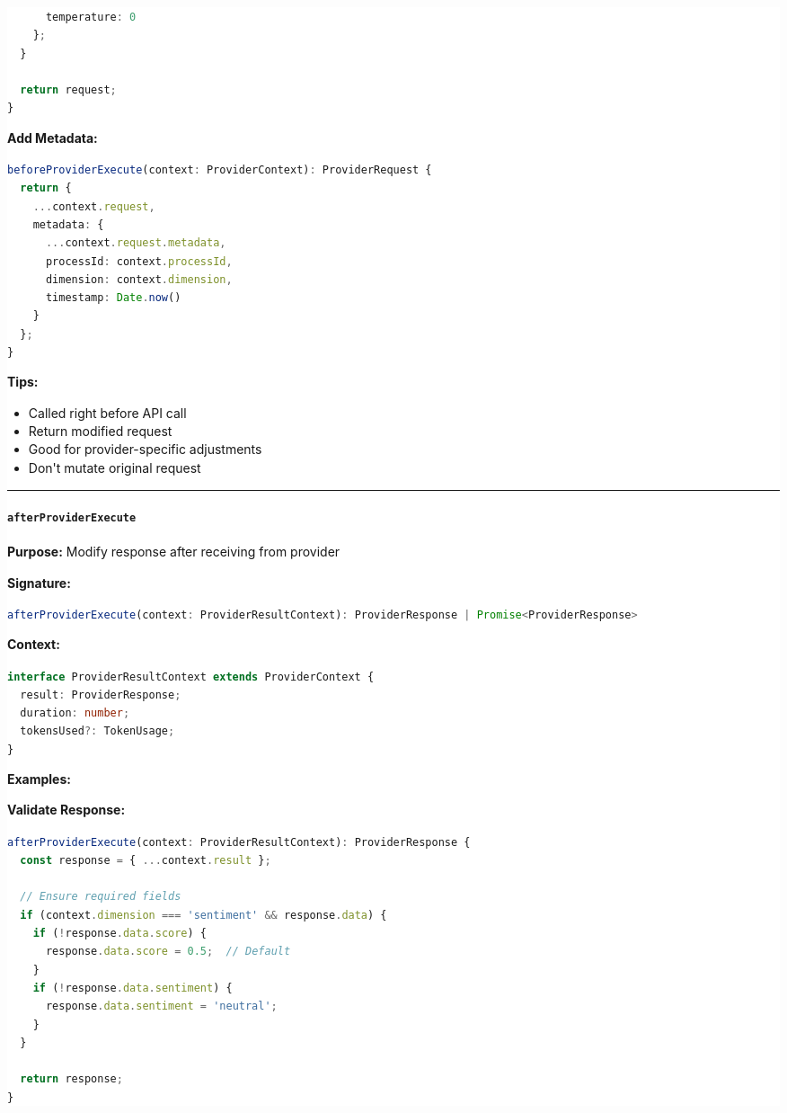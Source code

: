 ```typescript
      temperature: 0
    };
  }
  
  return request;
}
```

**Add Metadata:**
```typescript
beforeProviderExecute(context: ProviderContext): ProviderRequest {
  return {
    ...context.request,
    metadata: {
      ...context.request.metadata,
      processId: context.processId,
      dimension: context.dimension,
      timestamp: Date.now()
    }
  };
}
```

**Tips:**
- Called right before API call
- Return modified request
- Good for provider-specific adjustments
- Don't mutate original request

---

#### `afterProviderExecute`

**Purpose:** Modify response after receiving from provider

**Signature:**
```typescript
afterProviderExecute(context: ProviderResultContext): ProviderResponse | Promise<ProviderResponse>
```

**Context:**
```typescript
interface ProviderResultContext extends ProviderContext {
  result: ProviderResponse;
  duration: number;
  tokensUsed?: TokenUsage;
}
```

**Examples:**

**Validate Response:**
```typescript
afterProviderExecute(context: ProviderResultContext): ProviderResponse {
  const response = { ...context.result };
  
  // Ensure required fields
  if (context.dimension === 'sentiment' && response.data) {
    if (!response.data.score) {
      response.data.score = 0.5;  // Default
    }
    if (!response.data.sentiment) {
      response.data.sentiment = 'neutral';
    }
  }
  
  return response;
}
```